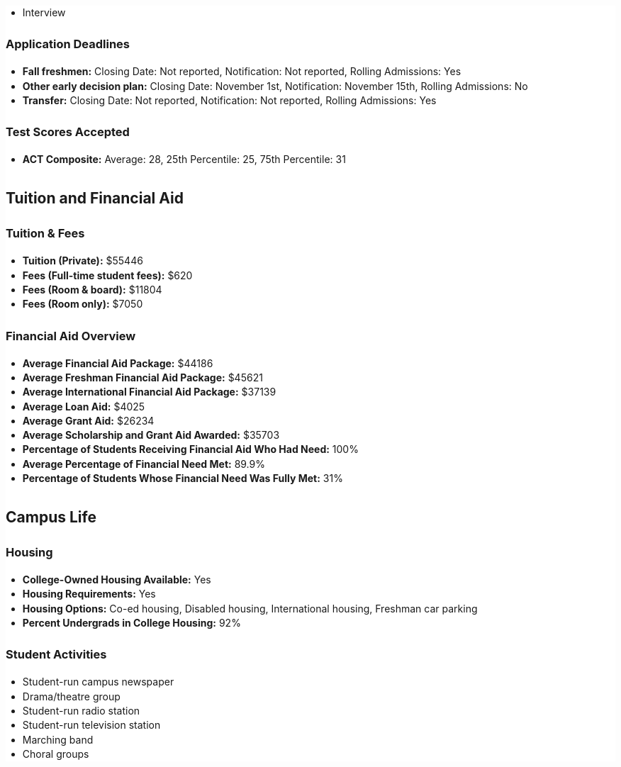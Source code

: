 - Interview

### Application Deadlines

- **Fall freshmen:** Closing Date: Not reported, Notification: Not reported, Rolling Admissions: Yes
- **Other early decision plan:** Closing Date: November 1st, Notification: November 15th, Rolling Admissions: No
- **Transfer:** Closing Date: Not reported, Notification: Not reported, Rolling Admissions: Yes

### Test Scores Accepted

- **ACT Composite:** Average: 28, 25th Percentile: 25, 75th Percentile: 31

## Tuition and Financial Aid

### Tuition & Fees

- **Tuition (Private):** $55446
- **Fees (Full-time student fees):** $620
- **Fees (Room & board):** $11804
- **Fees (Room only):** $7050

### Financial Aid Overview

- **Average Financial Aid Package:** $44186
- **Average Freshman Financial Aid Package:** $45621
- **Average International Financial Aid Package:** $37139
- **Average Loan Aid:** $4025
- **Average Grant Aid:** $26234
- **Average Scholarship and Grant Aid Awarded:** $35703
- **Percentage of Students Receiving Financial Aid Who Had Need:** 100%
- **Average Percentage of Financial Need Met:** 89.9%
- **Percentage of Students Whose Financial Need Was Fully Met:** 31%

## Campus Life

### Housing

- **College-Owned Housing Available:** Yes
- **Housing Requirements:** Yes
- **Housing Options:** Co-ed housing, Disabled housing, International housing, Freshman car parking
- **Percent Undergrads in College Housing:** 92%

### Student Activities

- Student-run campus newspaper
- Drama/theatre group
- Student-run radio station
- Student-run television station
- Marching band
- Choral groups
